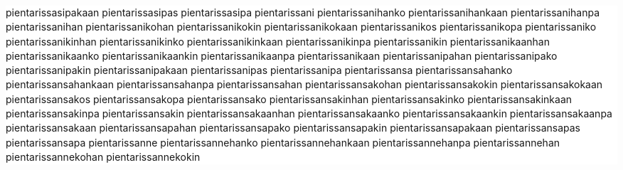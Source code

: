 pientarissasipakaan
pientarissasipas
pientarissasipa
pientarissani
pientarissanihanko
pientarissanihankaan
pientarissanihanpa
pientarissanihan
pientarissanikohan
pientarissanikokin
pientarissanikokaan
pientarissanikos
pientarissanikopa
pientarissaniko
pientarissanikinhan
pientarissanikinko
pientarissanikinkaan
pientarissanikinpa
pientarissanikin
pientarissanikaanhan
pientarissanikaanko
pientarissanikaankin
pientarissanikaanpa
pientarissanikaan
pientarissanipahan
pientarissanipako
pientarissanipakin
pientarissanipakaan
pientarissanipas
pientarissanipa
pientarissansa
pientarissansahanko
pientarissansahankaan
pientarissansahanpa
pientarissansahan
pientarissansakohan
pientarissansakokin
pientarissansakokaan
pientarissansakos
pientarissansakopa
pientarissansako
pientarissansakinhan
pientarissansakinko
pientarissansakinkaan
pientarissansakinpa
pientarissansakin
pientarissansakaanhan
pientarissansakaanko
pientarissansakaankin
pientarissansakaanpa
pientarissansakaan
pientarissansapahan
pientarissansapako
pientarissansapakin
pientarissansapakaan
pientarissansapas
pientarissansapa
pientarissanne
pientarissannehanko
pientarissannehankaan
pientarissannehanpa
pientarissannehan
pientarissannekohan
pientarissannekokin